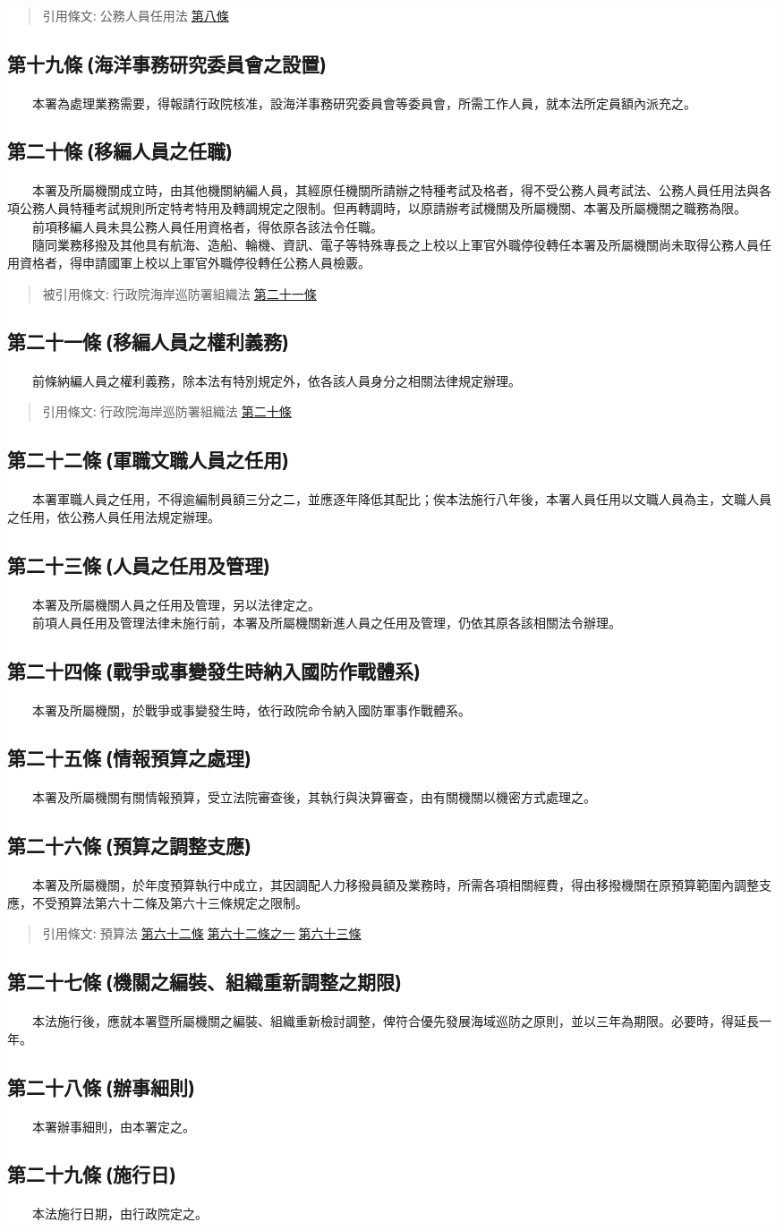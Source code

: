 > 引用條文: 公務人員任用法 [第八條](4617#第八條-職系說明書)



第十九條 (海洋事務研究委員會之設置)
-----------------------------------
　　本署為處理業務需要，得報請行政院核准，設海洋事務研究委員會等委員會，所需工作人員，就本法所定員額內派充之。  


第二十條 (移編人員之任職)
-------------------------
　　本署及所屬機關成立時，由其他機關納編人員，其經原任機關所請辦之特種考試及格者，得不受公務人員考試法、公務人員任用法與各項公務人員特種考試規則所定特考特用及轉調規定之限制。但再轉調時，以原請辦考試機關及所屬機關、本署及所屬機關之職務為限。  
　　前項移編人員未具公務人員任用資格者，得依原各該法令任職。  
　　隨同業務移撥及其他具有航海、造船、輪機、資訊、電子等特殊專長之上校以上軍官外職停役轉任本署及所屬機關尚未取得公務人員任用資格者，得申請國軍上校以上軍官外職停役轉任公務人員檢覈。  
> 被引用條文: 行政院海岸巡防署組織法 [第二十一條](1215#第二十一條-移編人員之權利義務)



第二十一條 (移編人員之權利義務)
-------------------------------
　　前條納編人員之權利義務，除本法有特別規定外，依各該人員身分之相關法律規定辦理。  
> 引用條文: 行政院海岸巡防署組織法 [第二十條](1215#第二十條-移編人員之任職)



第二十二條 (軍職文職人員之任用)
-------------------------------
　　本署軍職人員之任用，不得逾編制員額三分之二，並應逐年降低其配比；俟本法施行八年後，本署人員任用以文職人員為主，文職人員之任用，依公務人員任用法規定辦理。  


第二十三條 (人員之任用及管理)
-----------------------------
　　本署及所屬機關人員之任用及管理，另以法律定之。  
　　前項人員任用及管理法律未施行前，本署及所屬機關新進人員之任用及管理，仍依其原各該相關法令辦理。  


第二十四條 (戰爭或事變發生時納入國防作戰體系)
---------------------------------------------
　　本署及所屬機關，於戰爭或事變發生時，依行政院命令納入國防軍事作戰體系。  


第二十五條 (情報預算之處理)
---------------------------
　　本署及所屬機關有關情報預算，受立法院審查後，其執行與決算審查，由有關機關以機密方式處理之。  


第二十六條 (預算之調整支應)
---------------------------
　　本署及所屬機關，於年度預算執行中成立，其因調配人力移撥員額及業務時，所需各項相關經費，得由移撥機關在原預算範圍內調整支應，不受預算法第六十二條及第六十三條規定之限制。  
> 引用條文: 預算法 [第六十二條](2301#第六十二條-總預算內經費之禁止流用及例外) [第六十二條之一](2301#第六十二條之一) [第六十三條](2301#第六十三條-各機關之歲出分配預算)



第二十七條 (機關之編裝、組織重新調整之期限)
-------------------------------------------
　　本法施行後，應就本署暨所屬機關之編裝、組織重新檢討調整，俾符合優先發展海域巡防之原則，並以三年為期限。必要時，得延長一年。  


第二十八條 (辦事細則)
---------------------
　　本署辦事細則，由本署定之。  


第二十九條 (施行日)
-------------------
　　本法施行日期，由行政院定之。